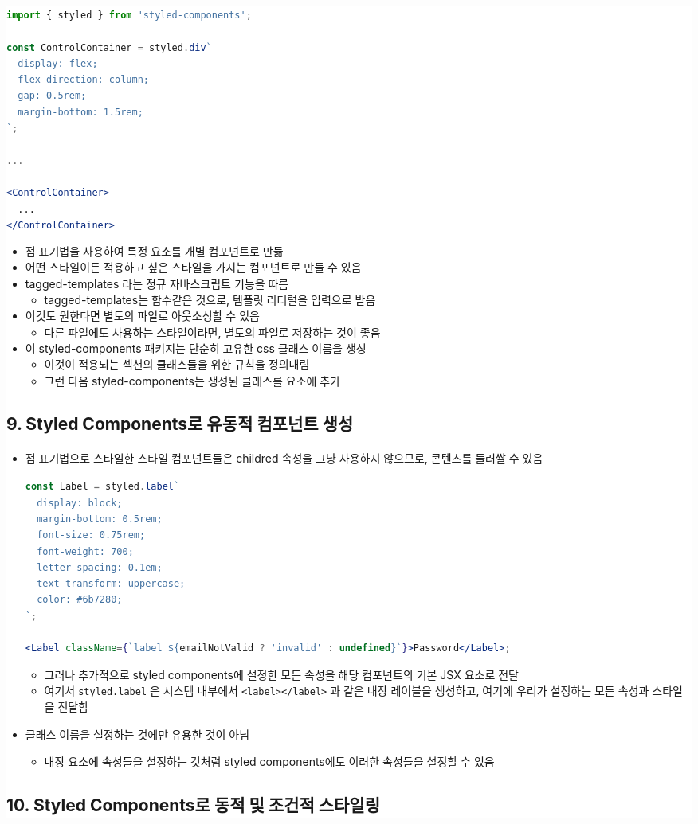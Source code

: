 ```jsx
import { styled } from 'styled-components';

const ControlContainer = styled.div`
  display: flex;
  flex-direction: column;
  gap: 0.5rem;
  margin-bottom: 1.5rem;
`;

...

<ControlContainer>
  ...
</ControlContainer>
```

- 점 표기법을 사용하여 특정 요소를 개별 컴포넌트로 만듦
- 어떤 스타일이든 적용하고 싶은 스타일을 가지는 컴포넌트로 만들 수 있음
- tagged-templates 라는 정규 자바스크립트 기능을 따름
  - tagged-templates는 함수같은 것으로, 템플릿 리터럴을 입력으로 받음
- 이것도 원한다면 별도의 파일로 아웃소싱할 수 있음
  - 다른 파일에도 사용하는 스타일이라면, 별도의 파일로 저장하는 것이 좋음
- 이 styled-components 패키지는 단순히 고유한 css 클래스 이름을 생성
  - 이것이 적용되는 <head> 섹션의 클래스들을 위한 규칙을 정의내림
  - 그런 다음 styled-components는 생성된 클래스를 요소에 추가

## 9. Styled Components로 유동적 컴포넌트 생성

- 점 표기법으로 스타일한 스타일 컴포넌트들은 childred 속성을 그냥 사용하지 않으므로, 콘텐츠를 둘러쌀 수 있음

  ```jsx
  const Label = styled.label`
    display: block;
    margin-bottom: 0.5rem;
    font-size: 0.75rem;
    font-weight: 700;
    letter-spacing: 0.1em;
    text-transform: uppercase;
    color: #6b7280;
  `;

  <Label className={`label ${emailNotValid ? 'invalid' : undefined}`}>Password</Label>;
  ```

  - 그러나 추가적으로 styled components에 설정한 모든 속성을 해당 컴포넌트의 기본 JSX 요소로 전달
  - 여기서 `styled.label` 은 시스템 내부에서 `<label></label>` 과 같은 내장 레이블을 생성하고, 여기에 우리가 설정하는 모든 속성과 스타일을 전달함

- 클래스 이름을 설정하는 것에만 유용한 것이 아님
  - 내장 요소에 속성들을 설정하는 것처럼 styled components에도 이러한 속성들을 설정할 수 있음

## 10. Styled Components로 동적 및 조건적 스타일링
